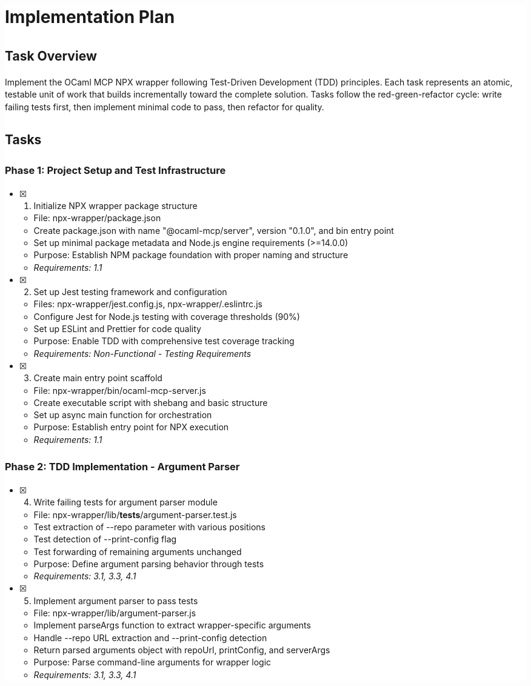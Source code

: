 # Implementation Plan

## Task Overview

Implement the OCaml MCP NPX wrapper following Test-Driven Development (TDD) principles. Each task represents an atomic, testable unit of work that builds incrementally toward the complete solution. Tasks follow the red-green-refactor cycle: write failing tests first, then implement minimal code to pass, then refactor for quality.

## Tasks

### Phase 1: Project Setup and Test Infrastructure

- [x] 1. Initialize NPX wrapper package structure
  - File: npx-wrapper/package.json
  - Create package.json with name "@ocaml-mcp/server", version "0.1.0", and bin entry point
  - Set up minimal package metadata and Node.js engine requirements (>=14.0.0)
  - Purpose: Establish NPM package foundation with proper naming and structure
  - _Requirements: 1.1_

- [x] 2. Set up Jest testing framework and configuration
  - Files: npx-wrapper/jest.config.js, npx-wrapper/.eslintrc.js
  - Configure Jest for Node.js testing with coverage thresholds (90%)
  - Set up ESLint and Prettier for code quality
  - Purpose: Enable TDD with comprehensive test coverage tracking
  - _Requirements: Non-Functional - Testing Requirements_

- [x] 3. Create main entry point scaffold
  - File: npx-wrapper/bin/ocaml-mcp-server.js
  - Create executable script with shebang and basic structure
  - Set up async main function for orchestration
  - Purpose: Establish entry point for NPX execution
  - _Requirements: 1.1_

### Phase 2: TDD Implementation - Argument Parser

- [x] 4. Write failing tests for argument parser module
  - File: npx-wrapper/lib/__tests__/argument-parser.test.js
  - Test extraction of --repo parameter with various positions
  - Test detection of --print-config flag
  - Test forwarding of remaining arguments unchanged
  - Purpose: Define argument parsing behavior through tests
  - _Requirements: 3.1, 3.3, 4.1_

- [x] 5. Implement argument parser to pass tests
  - File: npx-wrapper/lib/argument-parser.js
  - Implement parseArgs function to extract wrapper-specific arguments
  - Handle --repo URL extraction and --print-config detection
  - Return parsed arguments object with repoUrl, printConfig, and serverArgs
  - Purpose: Parse command-line arguments for wrapper logic
  - _Requirements: 3.1, 3.3, 4.1_
